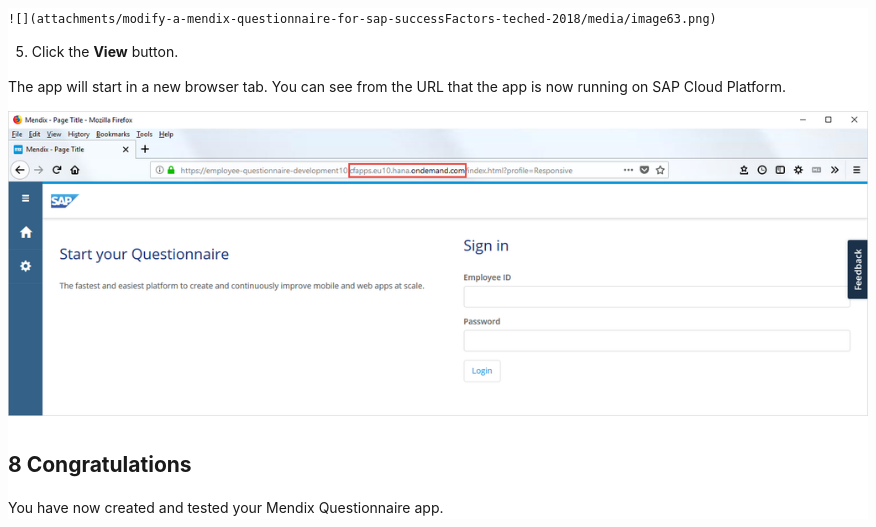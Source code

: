 	![](attachments/modify-a-mendix-questionnaire-for-sap-successFactors-teched-2018/media/image63.png)

5.  Click the **View** button.

The app will start in a new browser tab. You can see from the URL that the app is now running on SAP Cloud Platform.

![](attachments/modify-a-mendix-questionnaire-for-sap-successFactors-teched-2018/media/image64.png)

## 8 Congratulations

You have now created and tested your Mendix Questionnaire app.
